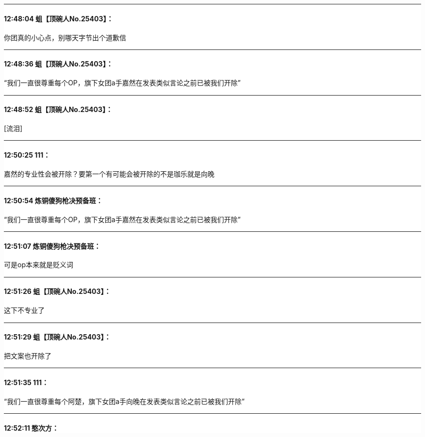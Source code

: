 *****

#### 12:48:04  蛆【顶碗人No.25403】：

你团真的小心点，别哪天字节出个道歉信

*****

#### 12:48:36  蛆【顶碗人No.25403】：

“我们一直很尊重每个OP，旗下女团a手嘉然在发表类似言论之前已被我们开除”

*****

#### 12:48:52  蛆【顶碗人No.25403】：

[流泪]

*****

#### 12:50:25  111：

嘉然的专业性会被开除？要第一个有可能会被开除的不是珈乐就是向晚

*****

#### 12:50:54  炼铜傻狗枪决预备班：

“我们一直很尊重每个OP，旗下女团a手嘉然在发表类似言论之前已被我们开除”

*****

#### 12:51:07  炼铜傻狗枪决预备班：

可是op本来就是贬义词

*****

#### 12:51:26  蛆【顶碗人No.25403】：

这下不专业了

*****

#### 12:51:29  蛆【顶碗人No.25403】：

把文案也开除了

*****

#### 12:51:35  111：

“我们一直很尊重每个阿楚，旗下女团a手向晚在发表类似言论之前已被我们开除”

*****

#### 12:52:11  憨次方：
